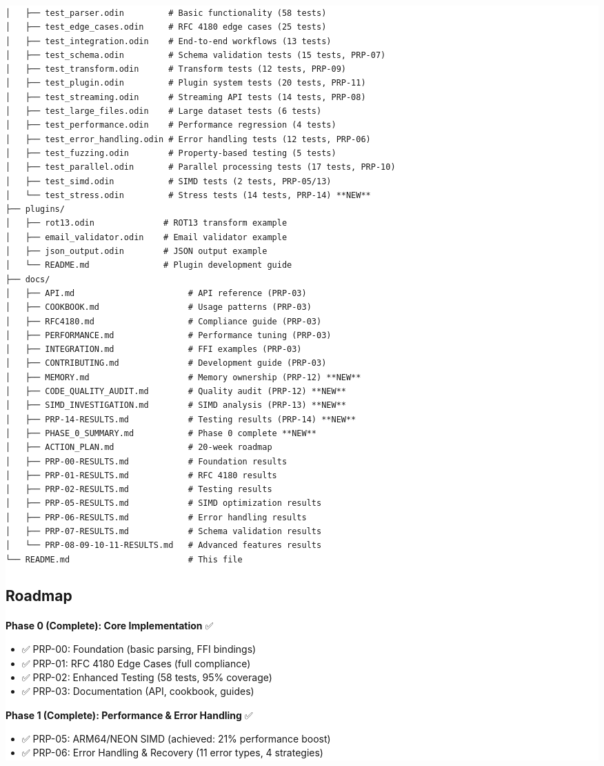 ```
│   ├── test_parser.odin         # Basic functionality (58 tests)
│   ├── test_edge_cases.odin     # RFC 4180 edge cases (25 tests)
│   ├── test_integration.odin    # End-to-end workflows (13 tests)
│   ├── test_schema.odin         # Schema validation tests (15 tests, PRP-07)
│   ├── test_transform.odin      # Transform tests (12 tests, PRP-09)
│   ├── test_plugin.odin         # Plugin system tests (20 tests, PRP-11)
│   ├── test_streaming.odin      # Streaming API tests (14 tests, PRP-08)
│   ├── test_large_files.odin    # Large dataset tests (6 tests)
│   ├── test_performance.odin    # Performance regression (4 tests)
│   ├── test_error_handling.odin # Error handling tests (12 tests, PRP-06)
│   ├── test_fuzzing.odin        # Property-based testing (5 tests)
│   ├── test_parallel.odin       # Parallel processing tests (17 tests, PRP-10)
│   ├── test_simd.odin           # SIMD tests (2 tests, PRP-05/13)
│   └── test_stress.odin         # Stress tests (14 tests, PRP-14) **NEW**
├── plugins/
│   ├── rot13.odin              # ROT13 transform example
│   ├── email_validator.odin    # Email validator example
│   ├── json_output.odin        # JSON output example
│   └── README.md               # Plugin development guide
├── docs/
│   ├── API.md                       # API reference (PRP-03)
│   ├── COOKBOOK.md                  # Usage patterns (PRP-03)
│   ├── RFC4180.md                   # Compliance guide (PRP-03)
│   ├── PERFORMANCE.md               # Performance tuning (PRP-03)
│   ├── INTEGRATION.md               # FFI examples (PRP-03)
│   ├── CONTRIBUTING.md              # Development guide (PRP-03)
│   ├── MEMORY.md                    # Memory ownership (PRP-12) **NEW**
│   ├── CODE_QUALITY_AUDIT.md        # Quality audit (PRP-12) **NEW**
│   ├── SIMD_INVESTIGATION.md        # SIMD analysis (PRP-13) **NEW**
│   ├── PRP-14-RESULTS.md            # Testing results (PRP-14) **NEW**
│   ├── PHASE_0_SUMMARY.md           # Phase 0 complete **NEW**
│   ├── ACTION_PLAN.md               # 20-week roadmap
│   ├── PRP-00-RESULTS.md            # Foundation results
│   ├── PRP-01-RESULTS.md            # RFC 4180 results
│   ├── PRP-02-RESULTS.md            # Testing results
│   ├── PRP-05-RESULTS.md            # SIMD optimization results
│   ├── PRP-06-RESULTS.md            # Error handling results
│   ├── PRP-07-RESULTS.md            # Schema validation results
│   └── PRP-08-09-10-11-RESULTS.md   # Advanced features results
└── README.md                        # This file
```

## Roadmap

**Phase 0 (Complete): Core Implementation** ✅
- ✅ PRP-00: Foundation (basic parsing, FFI bindings)
- ✅ PRP-01: RFC 4180 Edge Cases (full compliance)
- ✅ PRP-02: Enhanced Testing (58 tests, 95% coverage)
- ✅ PRP-03: Documentation (API, cookbook, guides)

**Phase 1 (Complete): Performance & Error Handling** ✅
- ✅ PRP-05: ARM64/NEON SIMD (achieved: 21% performance boost)
- ✅ PRP-06: Error Handling & Recovery (11 error types, 4 strategies)
